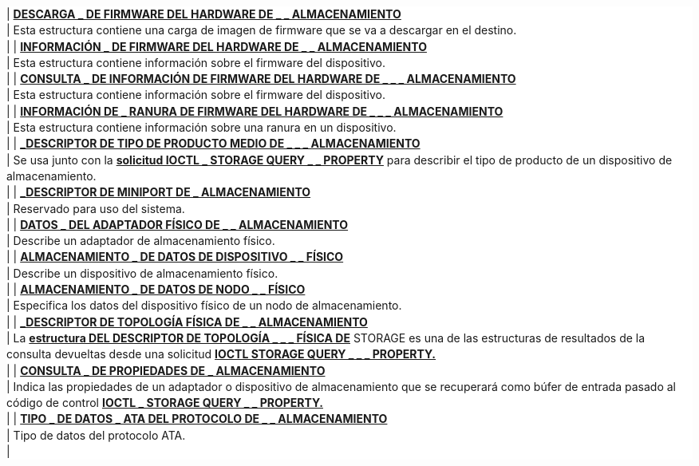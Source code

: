 | [**DESCARGA \_ DE FIRMWARE DEL HARDWARE DE \_ \_ ALMACENAMIENTO**](/windows/desktop/api/winioctl/ns-winioctl-storage_hw_firmware_download)<br/>                        | Esta estructura contiene una carga de imagen de firmware que se va a descargar en el destino.<br/>                                                                                                                                                                                          |
| [**INFORMACIÓN \_ DE FIRMWARE DEL HARDWARE DE \_ \_ ALMACENAMIENTO**](storage-hw-firmware-info.md)<br/>                                | Esta estructura contiene información sobre el firmware del dispositivo.<br/>                                                                                                                                                                                                            |
| [**CONSULTA \_ DE INFORMACIÓN DE FIRMWARE DEL HARDWARE DE \_ \_ \_ ALMACENAMIENTO**](storage-hw-firmware-info-query.md)<br/>                   | Esta estructura contiene información sobre el firmware del dispositivo.<br/>                                                                                                                                                                                                            |
| [**INFORMACIÓN DE \_ RANURA DE FIRMWARE DEL HARDWARE DE \_ \_ \_ ALMACENAMIENTO**](storage-hw-firmware-slot-info.md)<br/>                     | Esta estructura contiene información sobre una ranura en un dispositivo.<br/>                                                                                                                                                                                                             |
| [**\_DESCRIPTOR DE TIPO DE PRODUCTO MEDIO DE \_ \_ \_ ALMACENAMIENTO**](/windows/desktop/api/winioctl/ns-winioctl-storage_medium_product_type_descriptor)<br/>   | Se usa junto con la [**solicitud IOCTL \_ STORAGE QUERY \_ \_ PROPERTY**](/windows/desktop/api/WinIoCtl/ni-winioctl-ioctl_storage_query_property) para describir el tipo de producto de un dispositivo de almacenamiento.<br/>                                                                                                            |
| [**\_DESCRIPTOR DE MINIPORT DE \_ ALMACENAMIENTO**](/windows/desktop/api/WinIoCtl/ns-winioctl-storage_miniport_descriptor)<br/>                           | Reservado para uso del sistema.<br/>                                                                                                                                                                                                                                                  |
| [**DATOS \_ DEL ADAPTADOR FÍSICO DE \_ \_ ALMACENAMIENTO**](/windows/desktop/api/WinIoCtl/ns-winioctl-storage_physical_adapter_data)<br/>                      | Describe un adaptador de almacenamiento físico.<br/>                                                                                                                                                                                                                                     |
| [**ALMACENAMIENTO \_ DE DATOS DE DISPOSITIVO \_ \_ FÍSICO**](/windows/desktop/api/WinIoCtl/ns-winioctl-storage_physical_device_data)<br/>                        | Describe un dispositivo de almacenamiento físico.<br/>                                                                                                                                                                                                                                      |
| [**ALMACENAMIENTO \_ DE DATOS DE NODO \_ \_ FÍSICO**](/windows/desktop/api/winioctl/ns-winioctl-storage_physical_node_data)<br/>                            | Especifica los datos del dispositivo físico de un nodo de almacenamiento.<br/>                                                                                                                                                                                                                     |
| [**\_DESCRIPTOR DE TOPOLOGÍA FÍSICA DE \_ \_ ALMACENAMIENTO**](/windows/desktop/api/WinIoCtl/ns-winioctl-storage_physical_topology_descriptor)<br/>        | La [**estructura DEL DESCRIPTOR DE TOPOLOGÍA \_ \_ \_ FÍSICA DE**](/windows/desktop/api/WinIoCtl/ns-winioctl-storage_physical_topology_descriptor) STORAGE es una de las estructuras de resultados de la consulta devueltas desde una solicitud [**IOCTL STORAGE QUERY \_ \_ \_ PROPERTY.**](/windows/desktop/api/WinIoCtl/ni-winioctl-ioctl_storage_query_property)<br/>                             |
| [**CONSULTA \_ DE PROPIEDADES DE \_ ALMACENAMIENTO**](/windows/desktop/api/WinIoCtl/ns-winioctl-storage_property_query)<br/>                                     | Indica las propiedades de un adaptador o dispositivo de almacenamiento que se recuperará como búfer de entrada pasado al código de control [**IOCTL \_ STORAGE QUERY \_ \_ PROPERTY.**](/windows/desktop/api/WinIoCtl/ni-winioctl-ioctl_storage_query_property)<br/>                                                                               |
| [**TIPO \_ DE DATOS \_ ATA DEL PROTOCOLO DE \_ \_ ALMACENAMIENTO**](/windows/desktop/api/WinIoCtl/ne-winioctl-storage_protocol_ata_data_type)<br/>                   | Tipo de datos del protocolo ATA.<br/>                                                                                                                                                                                                                                               |